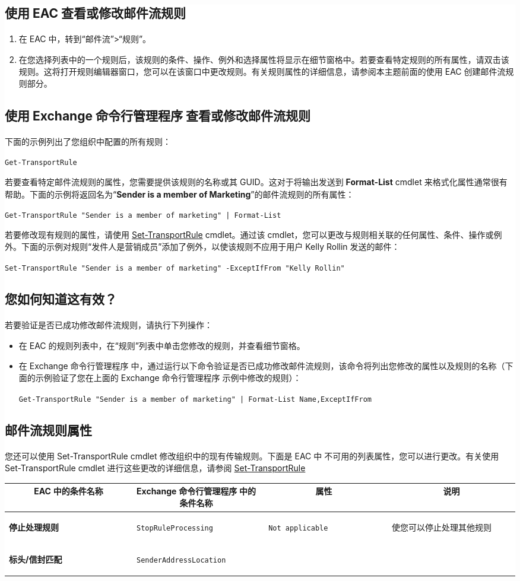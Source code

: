 
## 使用 EAC 查看或修改邮件流规则

1.  在 EAC 中，转到“邮件流”\>“规则”。

2.  在您选择列表中的一个规则后，该规则的条件、操作、例外和选择属性将显示在细节窗格中。若要查看特定规则的所有属性，请双击该规则。这将打开规则编辑器窗口，您可以在该窗口中更改规则。有关规则属性的详细信息，请参阅本主题前面的使用 EAC 创建邮件流规则部分。

## 使用 Exchange 命令行管理程序 查看或修改邮件流规则

下面的示例列出了您组织中配置的所有规则：

    Get-TransportRule

若要查看特定邮件流规则的属性，您需要提供该规则的名称或其 GUID。这对于将输出发送到 **Format-List** cmdlet 来格式化属性通常很有帮助。下面的示例将返回名为“**Sender is a member of Marketing**”的邮件流规则的所有属性：

    Get-TransportRule "Sender is a member of marketing" | Format-List

若要修改现有规则的属性，请使用 [Set-TransportRule](https://technet.microsoft.com/zh-cn/library/bb123534\(v=exchg.150\)) cmdlet。通过该 cmdlet，您可以更改与规则相关联的任何属性、条件、操作或例外。下面的示例对规则“发件人是营销成员”添加了例外，以使该规则不应用于用户 Kelly Rollin 发送的邮件：

    Set-TransportRule "Sender is a member of marketing" -ExceptIfFrom "Kelly Rollin"

## 您如何知道这有效？

若要验证是否已成功修改邮件流规则，请执行下列操作：

  - 在 EAC 的规则列表中，在“规则”列表中单击您修改的规则，并查看细节窗格。

  - 在 Exchange 命令行管理程序 中，通过运行以下命令验证是否已成功修改邮件流规则，该命令将列出您修改的属性以及规则的名称（下面的示例验证了您在上面的 Exchange 命令行管理程序 示例中修改的规则）：
    
        Get-TransportRule "Sender is a member of marketing" | Format-List Name,ExceptIfFrom

## 邮件流规则属性

您还可以使用 Set-TransportRule cmdlet 修改组织中的现有传输规则。下面是 EAC 中 不可用的列表属性，您可以进行更改。有关使用 Set-TransportRule cmdlet 进行这些更改的详细信息，请参阅 [Set-TransportRule](https://technet.microsoft.com/zh-cn/library/bb123534\(v=exchg.150\))


<table>
<colgroup>
<col style="width: 25%" />
<col style="width: 25%" />
<col style="width: 25%" />
<col style="width: 25%" />
</colgroup>
<thead>
<tr class="header">
<th>EAC 中的条件名称</th>
<th>Exchange 命令行管理程序 中的条件名称</th>
<th>属性</th>
<th>说明</th>
</tr>
</thead>
<tbody>
<tr class="odd">
<td><p><strong>停止处理规则</strong></p></td>
<td><p><code>StopRuleProcessing </code></p></td>
<td><p><code> Not applicable</code></p></td>
<td><p>使您可以停止处理其他规则</p></td>
</tr>
<tr class="even">
<td><p><strong>标头/信封匹配</strong></p></td>
<td><p><code>SenderAddressLocation </code></p></td>